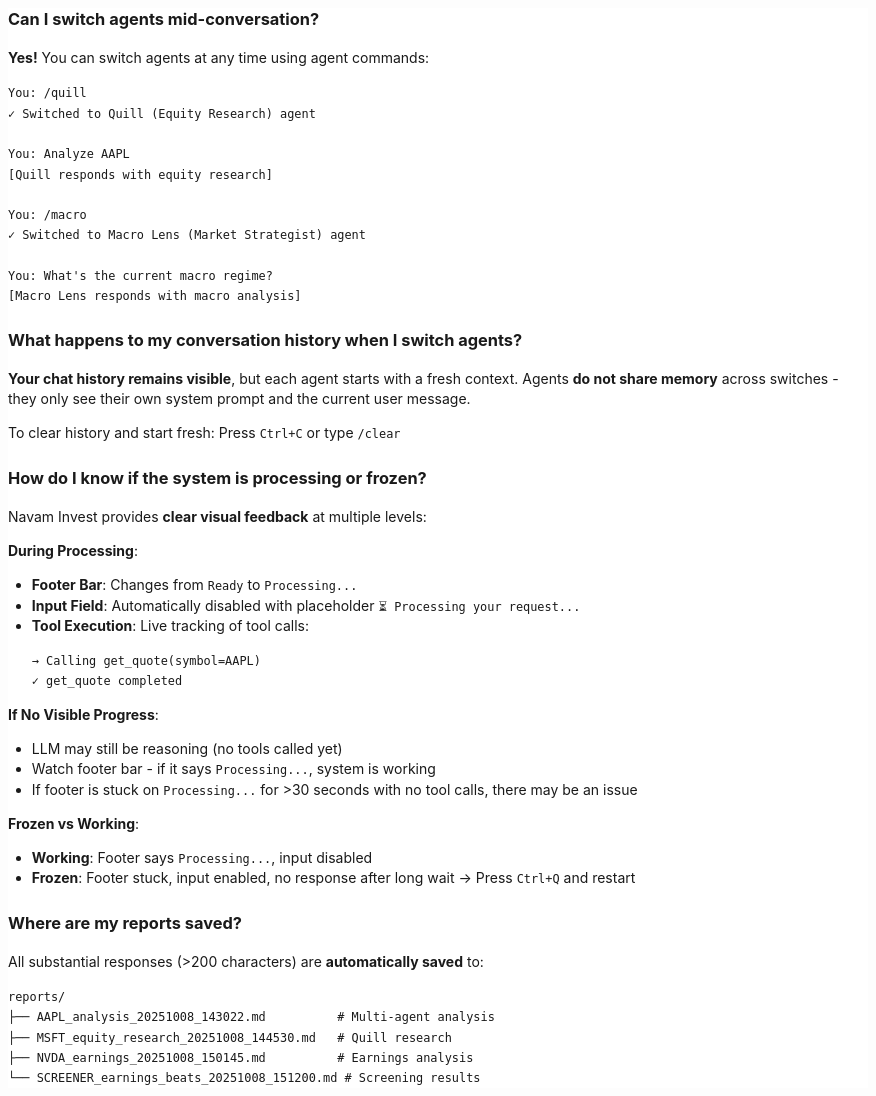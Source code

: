 ### Can I switch agents mid-conversation?

**Yes!** You can switch agents at any time using agent commands:

```
You: /quill
✓ Switched to Quill (Equity Research) agent

You: Analyze AAPL
[Quill responds with equity research]

You: /macro
✓ Switched to Macro Lens (Market Strategist) agent

You: What's the current macro regime?
[Macro Lens responds with macro analysis]
```

### What happens to my conversation history when I switch agents?

**Your chat history remains visible**, but each agent starts with a fresh context. Agents **do not share memory** across switches - they only see their own system prompt and the current user message.

To clear history and start fresh: Press `Ctrl+C` or type `/clear`

### How do I know if the system is processing or frozen?

Navam Invest provides **clear visual feedback** at multiple levels:

**During Processing**:
- **Footer Bar**: Changes from `Ready` to `Processing...`
- **Input Field**: Automatically disabled with placeholder `⏳ Processing your request...`
- **Tool Execution**: Live tracking of tool calls:
  ```
  → Calling get_quote(symbol=AAPL)
  ✓ get_quote completed
  ```

**If No Visible Progress**:
- LLM may still be reasoning (no tools called yet)
- Watch footer bar - if it says `Processing...`, system is working
- If footer is stuck on `Processing...` for >30 seconds with no tool calls, there may be an issue

**Frozen vs Working**:
- **Working**: Footer says `Processing...`, input disabled
- **Frozen**: Footer stuck, input enabled, no response after long wait → Press `Ctrl+Q` and restart

### Where are my reports saved?

All substantial responses (>200 characters) are **automatically saved** to:

```
reports/
├── AAPL_analysis_20251008_143022.md          # Multi-agent analysis
├── MSFT_equity_research_20251008_144530.md   # Quill research
├── NVDA_earnings_20251008_150145.md          # Earnings analysis
└── SCREENER_earnings_beats_20251008_151200.md # Screening results
```
